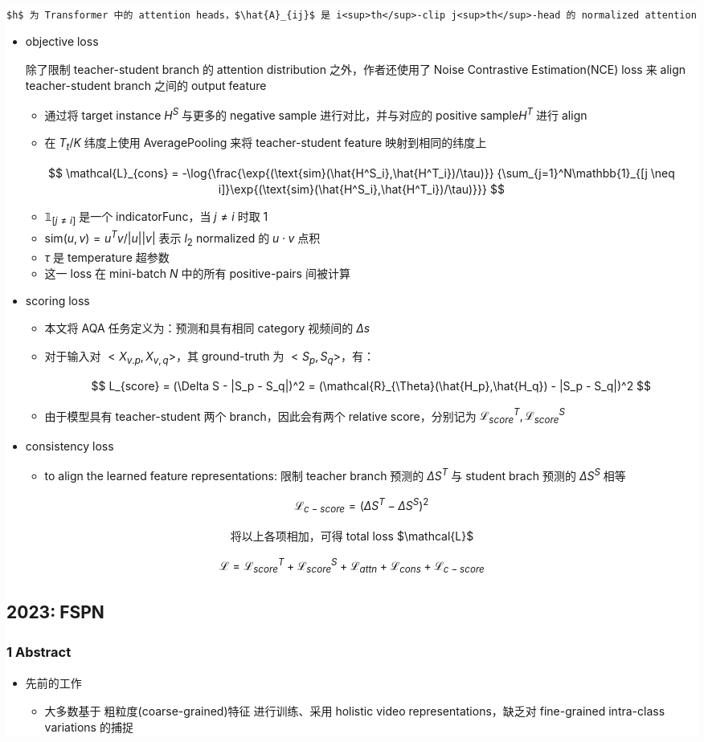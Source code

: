     $h$ 为 Transformer 中的 attention heads，$\hat{A}_{ij}$ 是 i<sup>th</sup>-clip j<sup>th</sup>-head 的 normalized attention

- objective loss

    除了限制 teacher-student branch 的 attention distribution 之外，作者还使用了 Noise Contrastive Estimation(NCE) loss 来 align teacher-student branch 之间的 output feature

    - 通过将 target instance $H^S$ 与更多的 negative sample 进行对比，并与对应的 positive sample$H^T$ 进行 align

    - 在 $T_t/K$ 纬度上使用 AveragePooling 来将 teacher-student feature 映射到相同的纬度上

    $$
    \mathcal{L}_{cons} = -\log{\frac{\exp{(\text{sim}(\hat{H^S_i},\hat{H^T_i})/\tau)}}
    {\sum_{j=1}^N\mathbb{1}_{[j \neq i]}\exp{(\text{sim}(\hat{H^S_i},\hat{H^T_i})/\tau)}}}
    $$

    - $\mathbb{1}_{[j \neq i]}$ 是一个 indicatorFunc，当 $j\neq i$ 时取 1
    - $\text{sim}(u,v) = u^T v / |u||v|$ 表示 $l_2$ normalized 的 $u·v$ 点积
    - $\tau$ 是 temperature 超参数
    - 这一 loss 在 mini-batch $N$ 中的所有 positive-pairs 间被计算

- scoring loss

    - 本文将 AQA 任务定义为：预测和具有相同 category 视频间的 $\Delta s$
    - 对于输入对 $<X_{v.p}, X_{v,q}>$，其 ground-truth 为 $<S_p, S_q>$，有：

        $$
        L_{score} = (\Delta S - |S_p - S_q|)^2 = (\mathcal{R}_{\Theta}(\hat{H_p},\hat{H_q}) - |S_p - S_q|)^2
        $$
    
    - 由于模型具有 teacher-student 两个 branch，因此会有两个 relative score，分别记为 $\mathcal{L}_{score}^T,\mathcal{L}_{score}^S$

- consistency loss

    - to align the learned feature representations: 限制 teacher branch 预测的 $\Delta S^T$ 与 student brach 预测的 $\Delta S^S$ 相等

    $$
    \mathcal{L}_{c-score} = (\Delta S^T - \Delta S^S)^2
    $$

<center>将以上各项相加，可得 total loss $\mathcal{L}$</center>

$$
\mathcal{L} = \mathcal{L}_{score}^T + \mathcal{L}_{score}^S + \mathcal{L}_{attn} + \mathcal{L}_{cons} + \mathcal{L}_{c-score}
$$

## 2023: FSPN

### 1 Abstract

- 先前的工作

    - 大多数基于 粗粒度(coarse-grained)特征 进行训练、采用 holistic video representations，缺乏对 fine-grained intra-class variations 的捕捉
